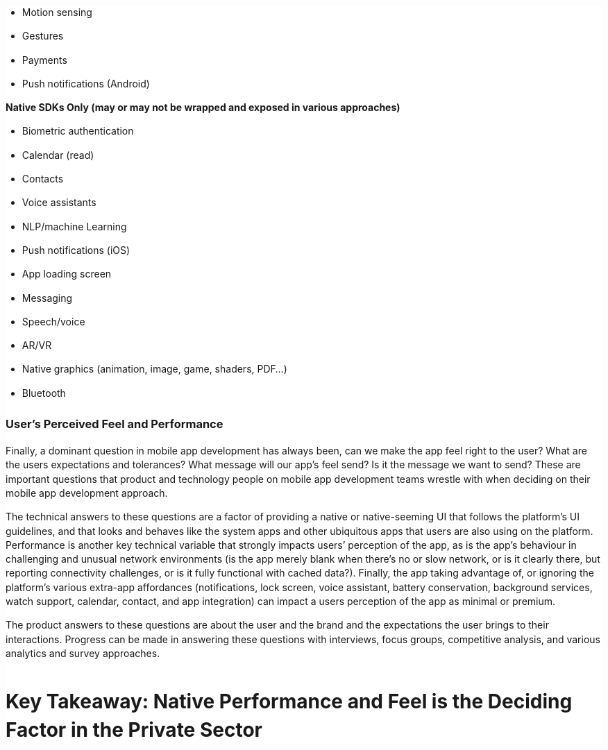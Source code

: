 * Motion sensing

* Gestures

* Payments

* Push notifications (Android)

**Native SDKs Only (may or may not be wrapped and exposed in various approaches)**

* Biometric authentication

* Calendar (read)

* Contacts

* Voice assistants

* NLP/machine Learning

* Push notifications (iOS)

* App loading screen

* Messaging

* Speech/voice

* AR/VR

* Native graphics (animation, image, game, shaders, PDF…)

* Bluetooth

### User’s Perceived Feel and Performance

Finally, a dominant question in mobile app development has always been, can we make the app feel right to the user? What are the users expectations and tolerances? What message will our app’s feel send? Is it the message we want to send? These are important questions that product and technology people on mobile app development teams wrestle with when deciding on their mobile app development approach.

The technical answers to these questions are a factor of providing a native or native-seeming UI that follows the platform’s UI guidelines, and that looks and behaves like the system apps and other ubiquitous apps that users are also using on the platform. Performance is another key technical variable that strongly impacts users’ perception of the app, as is the app’s behaviour in challenging and unusual network environments (is the app merely blank when there’s no or slow network, or is it clearly there, but reporting connectivity challenges, or is it fully functional with cached data?). Finally, the app taking advantage of, or ignoring the platform’s various extra-app affordances (notifications, lock screen, voice assistant, battery conservation, background services, watch support, calendar, contact, and app integration) can impact a users perception of the app as minimal or premium.

The product answers to these questions are about the user and the brand and the expectations the user brings to their interactions. Progress can be made in answering these questions with interviews, focus groups, competitive analysis, and various analytics and survey approaches.

# Key Takeaway: Native Performance and Feel is the Deciding Factor in the Private Sector
